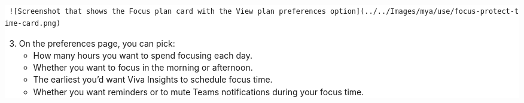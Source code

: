      ![Screenshot that shows the Focus plan card with the View plan preferences option](../../Images/mya/use/focus-protect-time-card.png)

3. On the preferences page, you can pick:
   * How many hours you want to spend focusing each day.
   * Whether you want to focus in the morning or afternoon.
   * The earliest you’d want Viva Insights to schedule focus time.
   * Whether you want reminders or to mute Teams notifications during your focus time.
